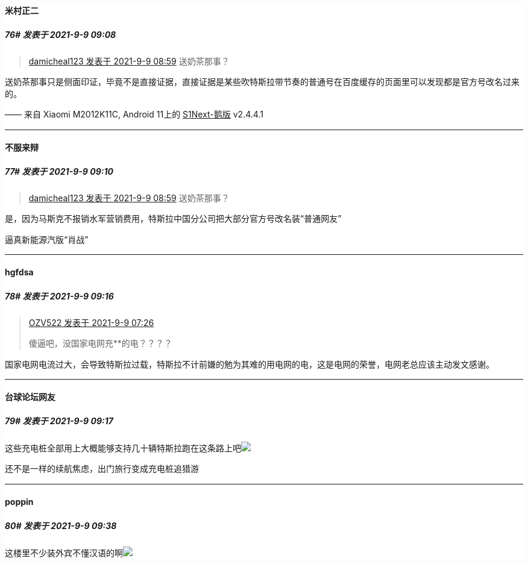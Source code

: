 ####  米村正二  
##### 76#       发表于 2021-9-9 09:08


<blockquote><a href="httphttps://bbs.saraba1st.com/2b/forum.php?mod=redirect&amp;goto=findpost&amp;pid=52675353&amp;ptid=2025325" target="_blank">damicheal123 发表于 2021-9-9 08:59</a>
送奶茶那事？</blockquote>
送奶茶那事只是侧面印证，毕竟不是直接证据，直接证据是某些吹特斯拉带节奏的普通号在百度缓存的页面里可以发现都是官方号改名过来的。

—— 来自 Xiaomi M2012K11C, Android 11上的 [S1Next-鹅版](https://github.com/ykrank/S1-Next/releases) v2.4.4.1


*****

####  不服来辩  
##### 77#       发表于 2021-9-9 09:10


<blockquote><a href="httphttps://bbs.saraba1st.com/2b/forum.php?mod=redirect&amp;goto=findpost&amp;pid=52675353&amp;ptid=2025325" target="_blank">damicheal123 发表于 2021-9-9 08:59</a>
送奶茶那事？</blockquote>
是，因为马斯克不报销水军营销费用，特斯拉中国分公司把大部分官方号改名装“普通网友”

逼真新能源汽版“肖战”


*****

####  hgfdsa  
##### 78#       发表于 2021-9-9 09:16


<blockquote><a href="httphttps://bbs.saraba1st.com/2b/forum.php?mod=redirect&amp;goto=findpost&amp;pid=52674780&amp;ptid=2025325" target="_blank">OZV522 发表于 2021-9-9 07:26</a>

傻逼吧，没国家电网充**的电？？？？</blockquote>
国家电网电流过大，会导致特斯拉过载，特斯拉不计前嫌的勉为其难的用电网的电，这是电网的荣誉，电网老总应该主动发文感谢。


*****

####  台球论坛网友  
##### 79#       发表于 2021-9-9 09:17


这些充电桩全部用上大概能够支持几十辆特斯拉跑在这条路上吧<img src="https://static.saraba1st.com/image/smiley/face2017/020.png" referrerpolicy="no-referrer">

还不是一样的续航焦虑，出门旅行变成充电桩追猎游


*****

####  poppin  
##### 80#       发表于 2021-9-9 09:38


这楼里不少装外宾不懂汉语的啊<img src="https://static.saraba1st.com/image/smiley/face2017/067.png" referrerpolicy="no-referrer">
